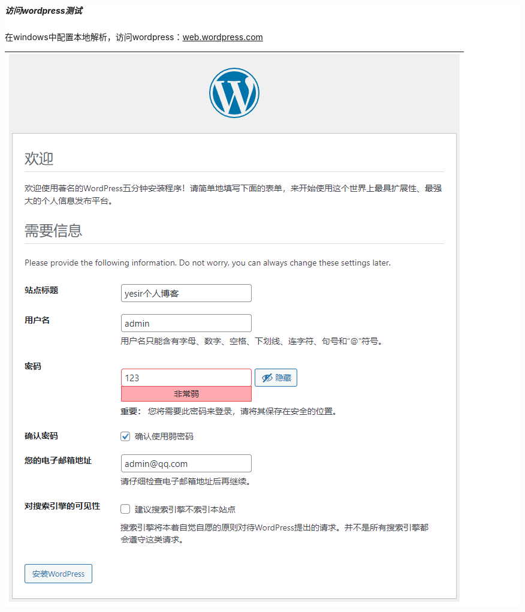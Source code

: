 
##### 访问wordpress测试

在windows中配置本地解析，访问wordpress：[web.wordpress.com]()

| ![](k8s项目部署实战.accets/1687270223255.png) |
| --------------------------------------------- |